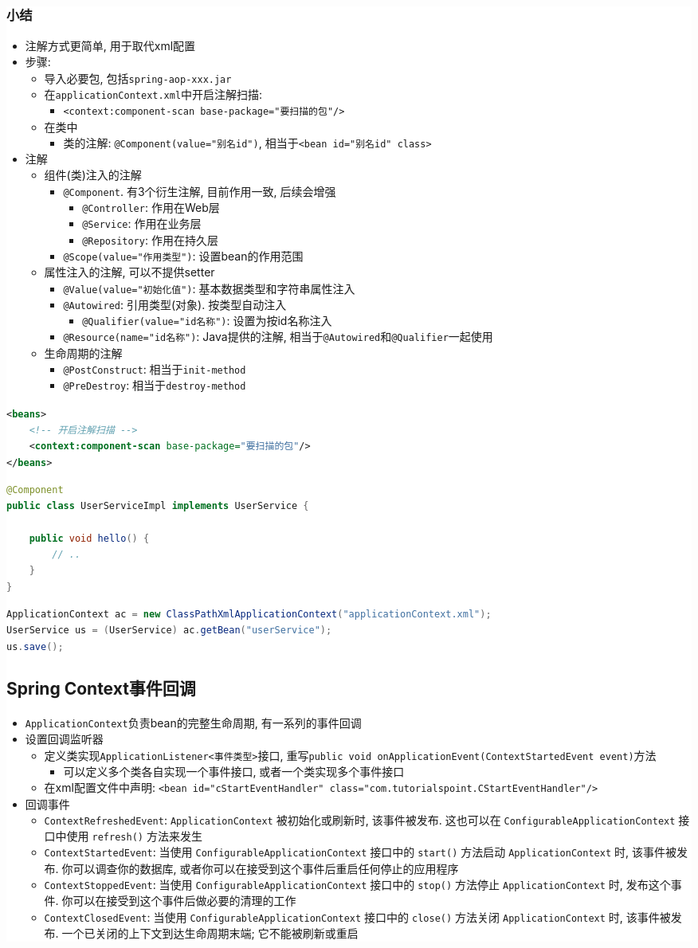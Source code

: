 
### 小结

* 注解方式更简单, 用于取代xml配置
* 步骤:
    - 导入必要包, 包括`spring-aop-xxx.jar`
    - 在`applicationContext.xml`中开启注解扫描:
        - `<context:component-scan base-package="要扫描的包"/>`
    - 在类中
        - 类的注解: `@Component(value="别名id")`, 相当于`<bean id="别名id" class>`
* 注解
    - 组件(类)注入的注解
        - `@Component`. 有3个衍生注解, 目前作用一致, 后续会增强
            - `@Controller`: 作用在Web层
            - `@Service`: 作用在业务层
            - `@Repository`: 作用在持久层
        - `@Scope(value="作用类型")`: 设置bean的作用范围
    - 属性注入的注解, 可以不提供setter
        - `@Value(value="初始化值")`: 基本数据类型和字符串属性注入
        - `@Autowired`: 引用类型(对象). 按类型自动注入
            - `@Qualifier(value="id名称")`: 设置为按id名称注入
        - `@Resource(name="id名称")`: Java提供的注解, 相当于`@Autowired`和`@Qualifier`一起使用
    - 生命周期的注解
        - `@PostConstruct`: 相当于`init-method`
        - `@PreDestroy`: 相当于`destroy-method`


```xml
<beans>
    <!-- 开启注解扫描 -->
    <context:component-scan base-package="要扫描的包"/>
</beans>
```

```java
@Component
public class UserServiceImpl implements UserService {

    public void hello() {
        // ..
    }
}
```

```java
ApplicationContext ac = new ClassPathXmlApplicationContext("applicationContext.xml");
UserService us = (UserService) ac.getBean("userService");
us.save();
```

## Spring Context事件回调

* `ApplicationContext`负责bean的完整生命周期, 有一系列的事件回调
* 设置回调监听器
    - 定义类实现`ApplicationListener<事件类型>`接口, 重写`public void onApplicationEvent(ContextStartedEvent event)`方法
        - 可以定义多个类各自实现一个事件接口, 或者一个类实现多个事件接口
    - 在xml配置文件中声明: `<bean id="cStartEventHandler" class="com.tutorialspoint.CStartEventHandler"/>`
* 回调事件
    - `ContextRefreshedEvent`: `ApplicationContext` 被初始化或刷新时, 该事件被发布. 这也可以在 `ConfigurableApplicationContext` 接口中使用 `refresh()` 方法来发生
    - `ContextStartedEvent`: 当使用 `ConfigurableApplicationContext` 接口中的 `start()` 方法启动 `ApplicationContext` 时, 该事件被发布. 你可以调查你的数据库, 或者你可以在接受到这个事件后重启任何停止的应用程序
    - `ContextStoppedEvent`: 当使用 `ConfigurableApplicationContext` 接口中的 `stop()` 方法停止 `ApplicationContext` 时, 发布这个事件. 你可以在接受到这个事件后做必要的清理的工作
    - `ContextClosedEvent`: 当使用 `ConfigurableApplicationContext` 接口中的 `close()` 方法关闭 `ApplicationContext` 时, 该事件被发布. 一个已关闭的上下文到达生命周期末端; 它不能被刷新或重启